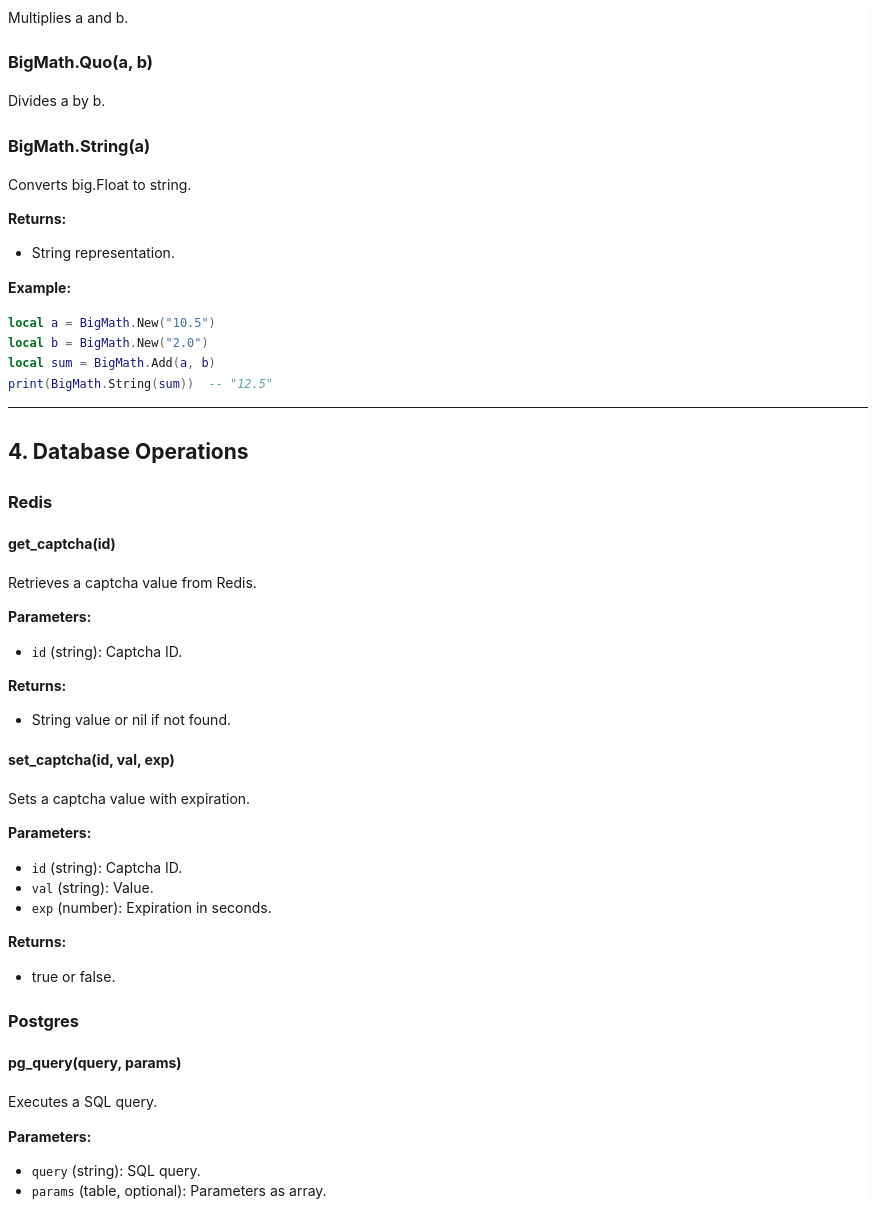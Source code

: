 Multiplies a and b.

### BigMath.Quo(a, b)

Divides a by b.

### BigMath.String(a)

Converts big.Float to string.

**Returns:**
- String representation.

**Example:**
```lua
local a = BigMath.New("10.5")
local b = BigMath.New("2.0")
local sum = BigMath.Add(a, b)
print(BigMath.String(sum))  -- "12.5"
```

---

## 4. Database Operations

### Redis

#### get_captcha(id)

Retrieves a captcha value from Redis.

**Parameters:**
- `id` (string): Captcha ID.

**Returns:**
- String value or nil if not found.

#### set_captcha(id, val, exp)

Sets a captcha value with expiration.

**Parameters:**
- `id` (string): Captcha ID.
- `val` (string): Value.
- `exp` (number): Expiration in seconds.

**Returns:**
- true or false.

### Postgres

#### pg_query(query, params)

Executes a SQL query.

**Parameters:**
- `query` (string): SQL query.
- `params` (table, optional): Parameters as array.
